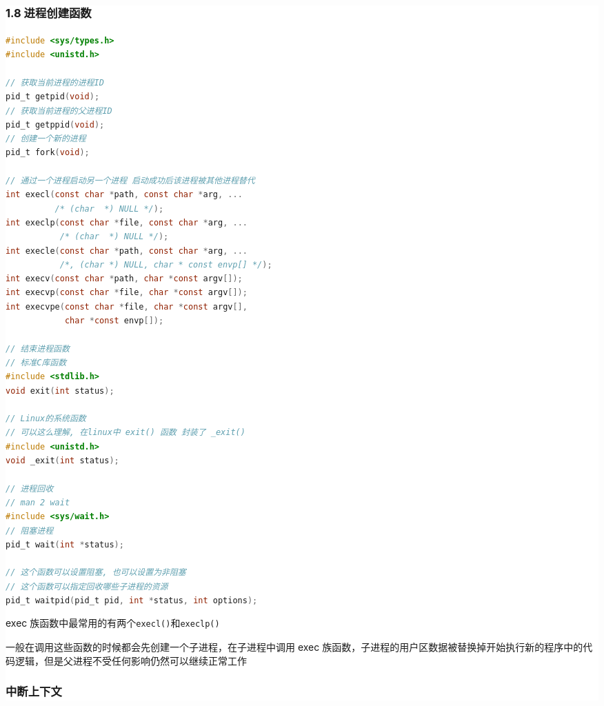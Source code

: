 ### 1.8 进程创建函数

```c
#include <sys/types.h>
#include <unistd.h>

// 获取当前进程的进程ID
pid_t getpid(void);
// 获取当前进程的父进程ID
pid_t getppid(void);
// 创建一个新的进程
pid_t fork(void);

// 通过一个进程启动另一个进程 启动成功后该进程被其他进程替代
int execl(const char *path, const char *arg, ...
          /* (char  *) NULL */);
int execlp(const char *file, const char *arg, ...
           /* (char  *) NULL */);
int execle(const char *path, const char *arg, ...
           /*, (char *) NULL, char * const envp[] */);
int execv(const char *path, char *const argv[]);
int execvp(const char *file, char *const argv[]);
int execvpe(const char *file, char *const argv[],
            char *const envp[]);

// 结束进程函数
// 标准C库函数
#include <stdlib.h>
void exit(int status);

// Linux的系统函数
// 可以这么理解, 在linux中 exit() 函数 封装了 _exit()
#include <unistd.h>
void _exit(int status);

// 进程回收
// man 2 wait
#include <sys/wait.h>
// 阻塞进程
pid_t wait(int *status);

// 这个函数可以设置阻塞, 也可以设置为非阻塞
// 这个函数可以指定回收哪些子进程的资源
pid_t waitpid(pid_t pid, int *status, int options);
```

exec 族函数中最常用的有两个`execl()`和`execlp()`

一般在调用这些函数的时候都会先创建一个子进程，在子进程中调用 exec 族函数，子进程的用户区数据被替换掉开始执行新的程序中的代码逻辑，但是父进程不受任何影响仍然可以继续正常工作

### 中断上下文
